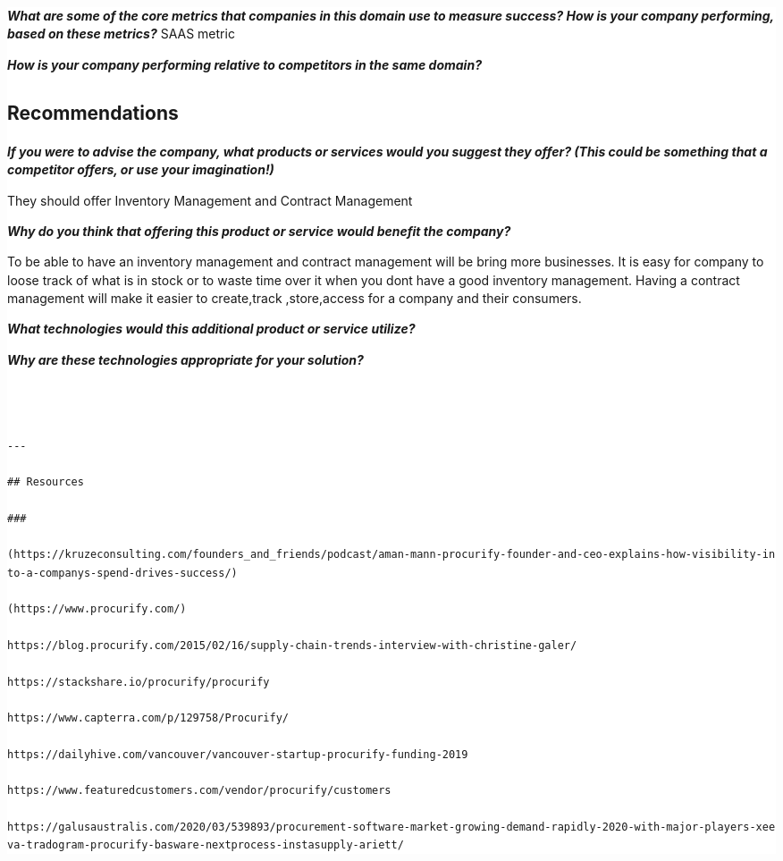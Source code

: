 ***What are some of the core metrics that companies in this domain use to measure success? How is your company performing, based on these metrics?***
SAAS metric

***How is your company performing relative to competitors in the same domain?***

## Recommendations

***If you were to advise the company, what products or services would you suggest they offer? (This could be something that a competitor offers, or use your imagination!)***

They should offer Inventory Management and Contract Management

***Why do you think that offering this product or service would benefit the company?***

To be able to have an inventory management and contract management will be bring more businesses.
It is easy for company to loose track of what is in stock or to waste time over it when you dont have a good inventory management.
Having a contract management will make it easier to create,track ,store,access for a company and their consumers.

***What technologies would this additional product or service utilize?***

***Why are these technologies appropriate for your solution?***
```



---

## Resources

###

(https://kruzeconsulting.com/founders_and_friends/podcast/aman-mann-procurify-founder-and-ceo-explains-how-visibility-into-a-companys-spend-drives-success/)

(https://www.procurify.com/)

https://blog.procurify.com/2015/02/16/supply-chain-trends-interview-with-christine-galer/

https://stackshare.io/procurify/procurify

https://www.capterra.com/p/129758/Procurify/

https://dailyhive.com/vancouver/vancouver-startup-procurify-funding-2019

https://www.featuredcustomers.com/vendor/procurify/customers

https://galusaustralis.com/2020/03/539893/procurement-software-market-growing-demand-rapidly-2020-with-major-players-xeeva-tradogram-procurify-basware-nextprocess-instasupply-ariett/